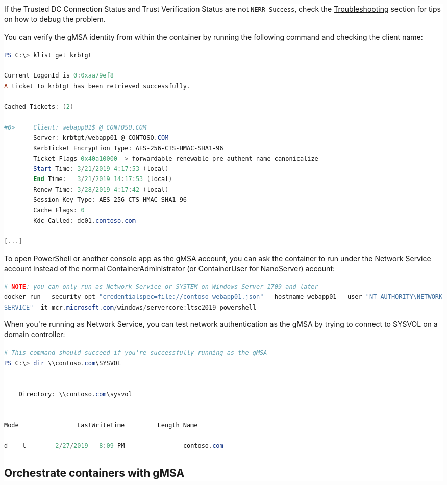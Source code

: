 If the Trusted DC Connection Status and Trust Verification Status are not `NERR_Success`, check the [Troubleshooting](#troubleshooting) section for tips on how to debug the problem.

You can verify the gMSA identity from within the container by running the following command and checking the client name:

```powershell
PS C:\> klist get krbtgt

Current LogonId is 0:0xaa79ef8
A ticket to krbtgt has been retrieved successfully.

Cached Tickets: (2)

#0>     Client: webapp01$ @ CONTOSO.COM
        Server: krbtgt/webapp01 @ CONTOSO.COM
        KerbTicket Encryption Type: AES-256-CTS-HMAC-SHA1-96
        Ticket Flags 0x40a10000 -> forwardable renewable pre_authent name_canonicalize
        Start Time: 3/21/2019 4:17:53 (local)
        End Time:   3/21/2019 14:17:53 (local)
        Renew Time: 3/28/2019 4:17:42 (local)
        Session Key Type: AES-256-CTS-HMAC-SHA1-96
        Cache Flags: 0
        Kdc Called: dc01.contoso.com

[...]
```

To open PowerShell or another console app as the gMSA account, you can ask the container to run under the Network Service account instead of the normal ContainerAdministrator (or ContainerUser for NanoServer) account:

```powershell
# NOTE: you can only run as Network Service or SYSTEM on Windows Server 1709 and later
docker run --security-opt "credentialspec=file://contoso_webapp01.json" --hostname webapp01 --user "NT AUTHORITY\NETWORK SERVICE" -it mcr.microsoft.com/windows/servercore:ltsc2019 powershell
```

When you're running as Network Service, you can test network authentication as the gMSA by trying to connect to SYSVOL on a domain controller:

```powershell
# This command should succeed if you're successfully running as the gMSA
PS C:\> dir \\contoso.com\SYSVOL


    Directory: \\contoso.com\sysvol


Mode                LastWriteTime         Length Name
----                -------------         ------ ----
d----l        2/27/2019   8:09 PM                contoso.com
```

## Orchestrate containers with gMSA
